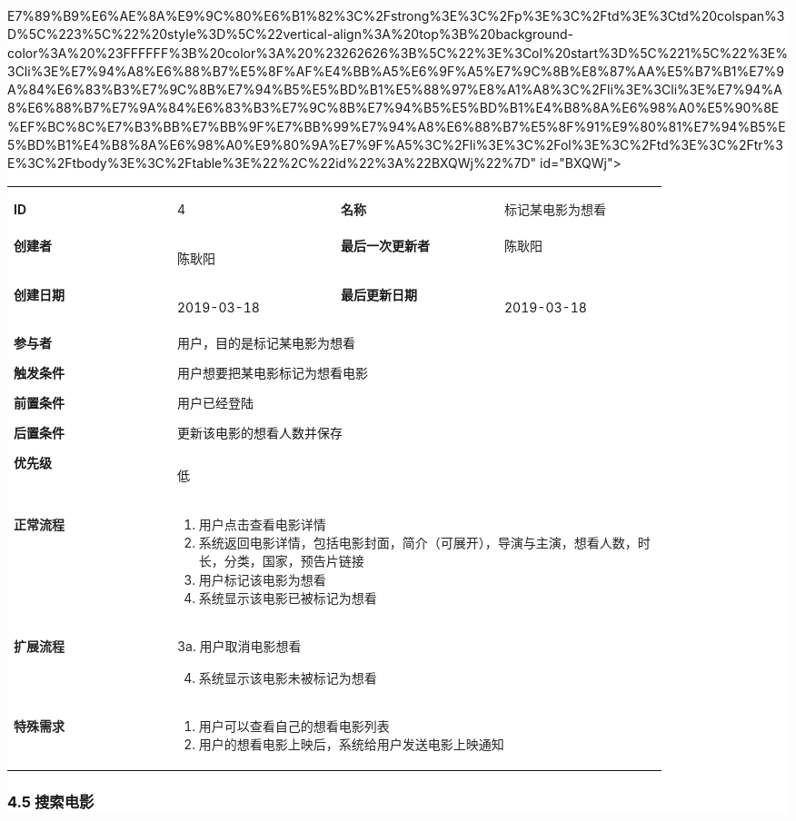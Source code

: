 E7%89%B9%E6%AE%8A%E9%9C%80%E6%B1%82%3C%2Fstrong%3E%3C%2Fp%3E%3C%2Ftd%3E%3Ctd%20colspan%3D%5C%223%5C%22%20style%3D%5C%22vertical-align%3A%20top%3B%20background-color%3A%20%23FFFFFF%3B%20color%3A%20%23262626%3B%5C%22%3E%3Col%20start%3D%5C%221%5C%22%3E%3Cli%3E%E7%94%A8%E6%88%B7%E5%8F%AF%E4%BB%A5%E6%9F%A5%E7%9C%8B%E8%87%AA%E5%B7%B1%E7%9A%84%E6%83%B3%E7%9C%8B%E7%94%B5%E5%BD%B1%E5%88%97%E8%A1%A8%3C%2Fli%3E%3Cli%3E%E7%94%A8%E6%88%B7%E7%9A%84%E6%83%B3%E7%9C%8B%E7%94%B5%E5%BD%B1%E4%B8%8A%E6%98%A0%E5%90%8E%EF%BC%8C%E7%B3%BB%E7%BB%9F%E7%BB%99%E7%94%A8%E6%88%B7%E5%8F%91%E9%80%81%E7%94%B5%E5%BD%B1%E4%B8%8A%E6%98%A0%E9%80%9A%E7%9F%A5%3C%2Fli%3E%3C%2Fol%3E%3C%2Ftd%3E%3C%2Ftr%3E%3C%2Ftbody%3E%3C%2Ftable%3E%22%2C%22id%22%3A%22BXQWj%22%7D" id="BXQWj"><div data-card-element="body"><div data-card-element="center"><div class="lake-table-reader lake-scrollable scroll-x" style="position: relative;">
<table class="lake-table" style="width: 722px;"><colgroup><col span="1" width="180"><col span="1" width="180"><col span="1" width="180"><col span="1" width="180"></colgroup><tbody></tbody><tbody><tr style="height: 33px;"><td colspan="1" style="vertical-align: top; background-color: #FFFFFF; color: #262626;"><p><strong>ID</strong></p></td><td colspan="1" style="vertical-align: top; background-color: #FFFFFF; color: #262626;"><p>4</p></td><td colspan="1" style="vertical-align: top; background-color: #FFFFFF; color: #262626;"><p><strong>名称</strong></p></td><td colspan="1" style="vertical-align: top; background-color: #FFFFFF; color: #262626;"><p>标记某电影为想看</p></td></tr><tr style="height: 33px;"><td><strong>创建者</strong></td><td><p>陈耿阳</p></td><td><strong>最后一次更新者</strong></td><td>陈耿阳</td></tr><tr style="height: 33px;"><td><strong>创建日期</strong></td><td><p>2019-03-18</p></td><td><strong>最后更新日期</strong></td><td><p>2019-03-18</p></td></tr><tr style="height: 33px;"><td><strong>参与者</strong></td><td rowspan="1" colspan="3">用户，目的是标记某电影为想看</td></tr><tr style="height: 33px;"><td><strong>触发条件</strong></td><td rowspan="1" colspan="3">用户想要把某电影标记为想看电影</td></tr><tr style="height: 33px;"><td><strong>前置条件</strong></td><td rowspan="1" colspan="3">用户已经登陆</td></tr><tr style="height: 33px;"><td><strong>后置条件</strong></td><td rowspan="1" colspan="3">更新该电影的想看人数并保存</td></tr><tr style="height: 33px;"><td><strong>优先级</strong></td><td rowspan="1" colspan="3"><p>低</p></td></tr><tr style="height: 33px;"><td colspan="1" style="vertical-align: top; background-color: #FFFFFF; color: #262626;"><p><strong>正常流程</strong></p></td><td colspan="3" style="vertical-align: top; background-color: #FFFFFF; color: #262626;"><ol start="1"><li>用户点击查看电影详情</li><li>系统返回电影详情，包括电影封面，简介（可展开），导演与主演，想看人数，时长，分类，国家，预告片链接</li><li>用户标记该电影为想看</li><li>系统显示该电影已被标记为想看</li></ol></td></tr><tr style="height: 33px;"><td colspan="1" style="vertical-align: top; background-color: #FFFFFF; color: #262626;"><p><strong>扩展流程</strong></p></td><td colspan="3" style="vertical-align: top; background-color: #FFFFFF; color: #262626;"><p>3a. 用户取消电影想看</p><ol start="4"><li>系统显示该电影未被标记为想看</li></ol></td></tr><tr style="height: 33px;"><td colspan="1" style="vertical-align: top; background-color: #FFFFFF; color: #262626;"><p><strong>特殊需求</strong></p></td><td colspan="3" style="vertical-align: top; background-color: #FFFFFF; color: #262626;"><ol start="1"><li>用户可以查看自己的想看电影列表</li><li>用户的想看电影上映后，系统给用户发送电影上映通知</li></ol></td></tr></tbody></table>
<div class="lake-scrollbar lake-scrollbar-x " style="left: 0px;"><div class="lake-scrollbar-trigger" style="width: 752px; display: none;"></div></div><div class="scrollbar-shadow-left" style="left: 0px; display: none;"></div><div class="scrollbar-shadow-right" style="left: 748px; display: none;"></div></div></div></div></div>

### 4.5 搜索电影
